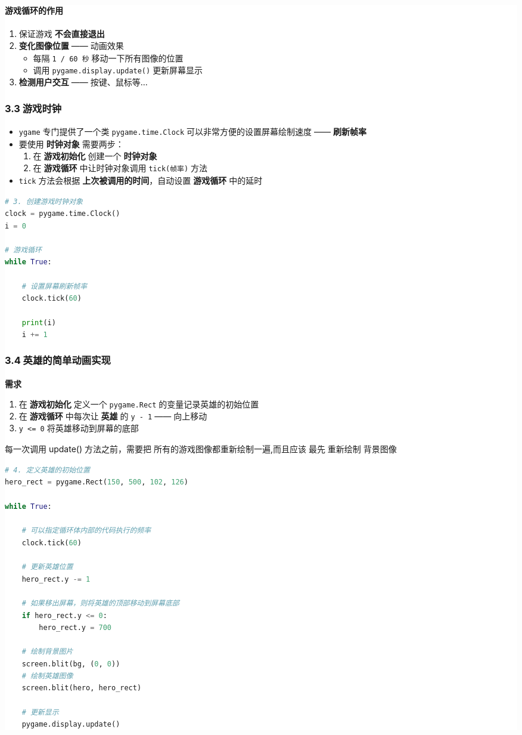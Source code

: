 #### 游戏循环的作用

1. 保证游戏 **不会直接退出**
2. **变化图像位置** —— 动画效果
   - 每隔 `1 / 60 秒` 移动一下所有图像的位置
   - 调用 `pygame.display.update()` 更新屏幕显示
3. **检测用户交互** —— 按键、鼠标等...



### 3.3 游戏时钟

- `ygame` 专门提供了一个类 `pygame.time.Clock` 可以非常方便的设置屏幕绘制速度 —— **刷新帧率**
- 要使用 **时钟对象** 需要两步：
  1. 在 **游戏初始化** 创建一个 **时钟对象**
  2. 在 **游戏循环** 中让时钟对象调用 `tick(帧率)` 方法
- `tick` 方法会根据 **上次被调用的时间**，自动设置 **游戏循环** 中的延时

~~~python
# 3. 创建游戏时钟对象
clock = pygame.time.Clock()
i = 0

# 游戏循环
while True:

    # 设置屏幕刷新帧率
    clock.tick(60)

    print(i)
    i += 1
~~~



### 3.4 英雄的简单动画实现

**需求**

1. 在 **游戏初始化** 定义一个 `pygame.Rect` 的变量记录英雄的初始位置
2. 在 **游戏循环** 中每次让 **英雄** 的 `y - 1` —— 向上移动
3. `y <= 0` 将英雄移动到屏幕的底部

每一次调用 update() 方法之前，需要把 所有的游戏图像都重新绘制一遍,而且应该 最先 重新绘制 背景图像

~~~python
# 4. 定义英雄的初始位置
hero_rect = pygame.Rect(150, 500, 102, 126)

while True:

    # 可以指定循环体内部的代码执行的频率
    clock.tick(60)

    # 更新英雄位置
    hero_rect.y -= 1

    # 如果移出屏幕，则将英雄的顶部移动到屏幕底部
    if hero_rect.y <= 0:
        hero_rect.y = 700

    # 绘制背景图片
    screen.blit(bg, (0, 0))
    # 绘制英雄图像
    screen.blit(hero, hero_rect)

    # 更新显示
    pygame.display.update()
~~~